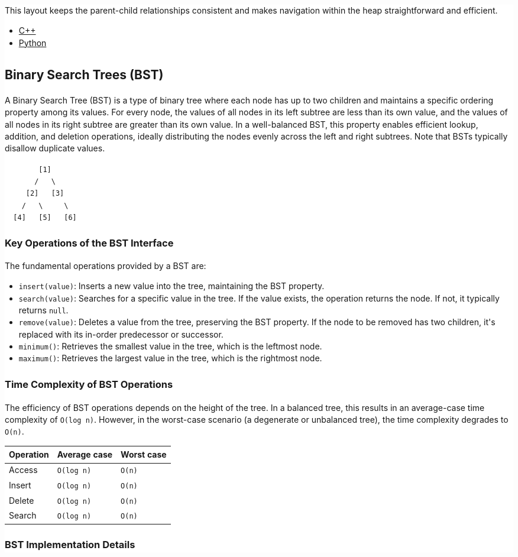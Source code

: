 This layout keeps the parent-child relationships consistent and makes navigation within the heap straightforward and efficient.

* [C++](https://github.com/djeada/Algorithms-And-Data-Structures/tree/master/src/collections_and_containers/cpp/heap)
* [Python](https://github.com/djeada/Algorithms-And-Data-Structures/tree/master/src/collections_and_containers/python/heap)

## Binary Search Trees (BST)

A Binary Search Tree (BST) is a type of binary tree where each node has up to two children and maintains a specific ordering property among its values. For every node, the values of all nodes in its left subtree are less than its own value, and the values of all nodes in its right subtree are greater than its own value. In a well-balanced BST, this property enables efficient lookup, addition, and deletion operations, ideally distributing the nodes evenly across the left and right subtrees. Note that BSTs typically disallow duplicate values.

```
        [1]
       /   \
     [2]   [3]
    /   \     \
  [4]   [5]   [6]
```

### Key Operations of the BST Interface

The fundamental operations provided by a BST are:

* `insert(value)`: Inserts a new value into the tree, maintaining the BST property.
* `search(value)`: Searches for a specific value in the tree. If the value exists, the operation returns the node. If not, it typically returns `null`.
* `remove(value)`: Deletes a value from the tree, preserving the BST property. If the node to be removed has two children, it's replaced with its in-order predecessor or successor.
* `minimum()`: Retrieves the smallest value in the tree, which is the leftmost node.
* `maximum()`: Retrieves the largest value in the tree, which is the rightmost node.

### Time Complexity of BST Operations

The efficiency of BST operations depends on the height of the tree. In a balanced tree, this results in an average-case time complexity of `O(log n)`. However, in the worst-case scenario (a degenerate or unbalanced tree), the time complexity degrades to `O(n)`.

| Operation | Average case | Worst case |
| --- | --- | --- |
| Access | `O(log n)` | `O(n)` |
| Insert | `O(log n)` | `O(n)` |
| Delete | `O(log n)` | `O(n)` |
| Search | `O(log n)` | `O(n)` |

### BST Implementation Details
